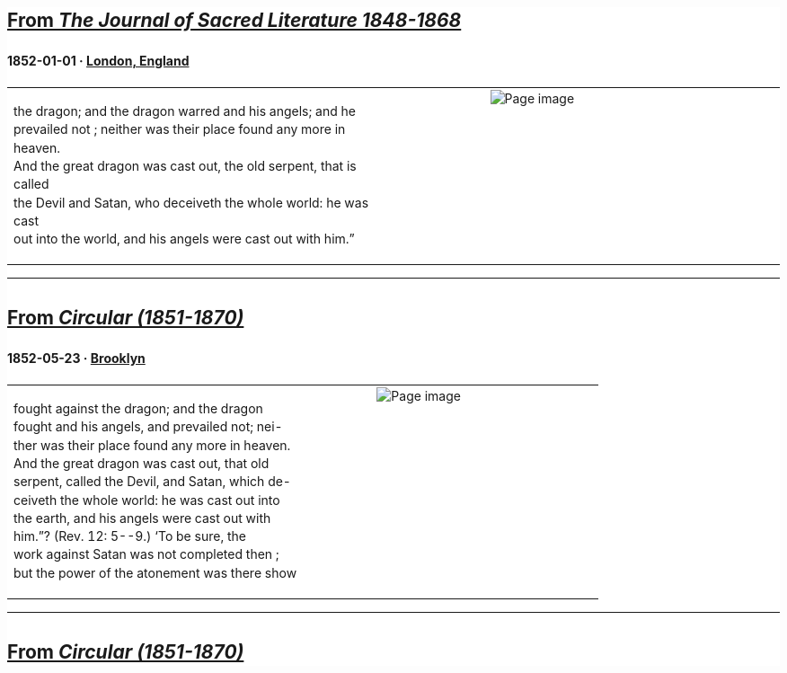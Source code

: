 
## [From _The Journal of Sacred Literature 1848-1868_](https://archive.org/details/sim_journal-of-sacred-literature_1852-01_1_2/page/n63/mode/1up?view=theater)

#### 1852-01-01 &middot; [London, England](http://dbpedia.org/resource/London)

<table style="width: 100%;"><tr><td style="width: 50%">

  
the dragon; and the dragon warred and his angels; and he  
prevailed not ; neither was their place found any more in heaven.  
And the great dragon was cast out, the old serpent, that is called  
the Devil and Satan, who deceiveth the whole world: he was cast  
out into the world, and his angels were cast out with him.”
</td><td style="width: 50%; max-height: 75%; margin: auto; display: block;">
<img alt="Page image" src="https://iiif.archive.org/image/iiif/2/sim_journal-of-sacred-literature_1852-01_1_2%2Fsim_journal-of-sacred-literature_1852-01_1_2_jp2.zip%2Fsim_journal-of-sacred-literature_1852-01_1_2_jp2%2Fsim_journal-of-sacred-literature_1852-01_1_2_0063.jp2/pct:25.557809330628803,46.29739336492891,66.27789046653145,7.553317535545023/600,/0/default.jpg"/>
</td>
</tr></table>

---

## [From _Circular (1851-1870)_](https://archive.org/details/sim_oneida-circular_1852-05-23_1_28/page/n3/mode/1up?view=theater)

#### 1852-05-23 &middot; [Brooklyn](http://dbpedia.org/resource/Brooklyn)

<table style="width: 100%;"><tr><td style="width: 50%">

  
fought against the dragon; and the dragon  
fought and his angels, and prevailed not; nei-  
ther was their place found any more in heaven.  
And the great dragon was cast out, that old  
serpent, called the Devil, and Satan, which de-  
ceiveth the whole world: he was cast out into  
the earth, and his angels were cast out with  
him.”? (Rev. 12: 5--9.) ‘To be sure, the  
work against Satan was not completed then ;  
but the power of the atonement was there show
</td><td style="width: 50%; max-height: 75%; margin: auto; display: block;">
<img alt="Page image" src="https://iiif.archive.org/image/iiif/2/sim_oneida-circular_1852-05-23_1_28%2Fsim_oneida-circular_1852-05-23_1_28_jp2.zip%2Fsim_oneida-circular_1852-05-23_1_28_jp2%2Fsim_oneida-circular_1852-05-23_1_28_0003.jp2/pct:31.6776007497657,14.122137404580153,20.032802249297095,7.2041984732824424/600,/0/default.jpg"/>
</td>
</tr></table>

---

## [From _Circular (1851-1870)_](https://archive.org/details/sim_oneida-circular_1857-08-06_6_29/page/n1/mode/1up?view=theater)
